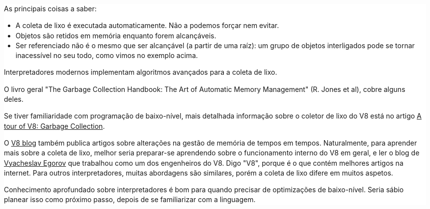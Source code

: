 As principais coisas a saber:

- A coleta de lixo é executada automaticamente. Não a podemos forçar nem evitar.
- Objetos são retidos em memória enquanto forem alcançáveis.
- Ser referenciado não é o mesmo que ser alcançável (a partir de uma raíz): um grupo de objetos interligados pode se tornar inacessível no seu todo, como vimos no exemplo acima.

Interpretadores modernos implementam algoritmos avançados para a coleta de lixo.

O livro geral "The Garbage Collection Handbook: The Art of Automatic Memory Management" (R. Jones et al), cobre alguns deles.

Se tiver familiaridade com programação de baixo-nível, mais detalhada informação sobre o coletor de lixo do V8 está no artigo [A tour of V8: Garbage Collection](https://jayconrod.com/posts/55/a-tour-of-v8-garbage-collection).

O [V8 blog](https://v8.dev/) também publica artigos sobre alterações na gestão de memória de tempos em tempos. Naturalmente, para aprender mais sobre a coleta de lixo, melhor seria preparar-se aprendendo sobre o funcionamento interno do V8 em geral, e ler o blog de [Vyacheslav Egorov](https://mrale.ph) que trabalhou como um dos engenheiros do V8. Digo "V8", porque é o que contém melhores artigos na internet. Para outros interpretadores, muitas abordagens são similares, porém a coleta de lixo difere em muitos aspetos.

Conhecimento aprofundado sobre interpretadores é bom para quando precisar de optimizações de baixo-nível. Seria sábio planear isso como próximo passo, depois de se familiarizar com a linguagem.  
